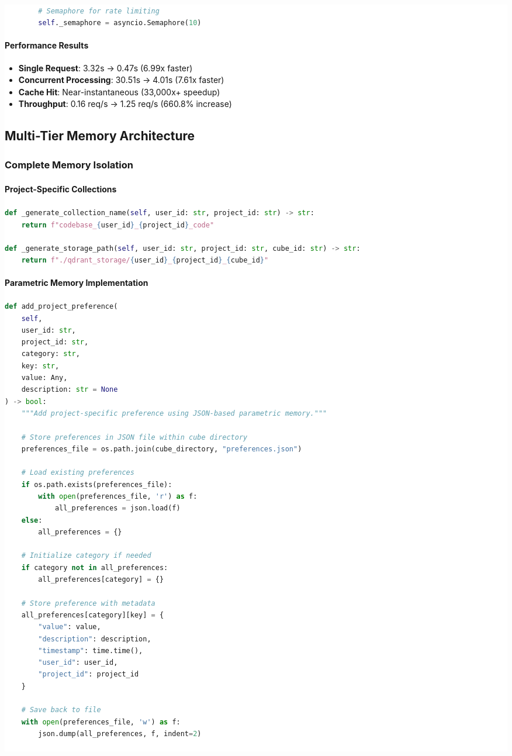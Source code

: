 ```python
        # Semaphore for rate limiting
        self._semaphore = asyncio.Semaphore(10)
```

#### **Performance Results**
- **Single Request**: 3.32s → 0.47s (6.99x faster)
- **Concurrent Processing**: 30.51s → 4.01s (7.61x faster)
- **Cache Hit**: Near-instantaneous (33,000x+ speedup)
- **Throughput**: 0.16 req/s → 1.25 req/s (660.8% increase)

## Multi-Tier Memory Architecture

### **Complete Memory Isolation**

#### **Project-Specific Collections**
```python
def _generate_collection_name(self, user_id: str, project_id: str) -> str:
    return f"codebase_{user_id}_{project_id}_code"

def _generate_storage_path(self, user_id: str, project_id: str, cube_id: str) -> str:
    return f"./qdrant_storage/{user_id}_{project_id}_{cube_id}"
```

#### **Parametric Memory Implementation**
```python
def add_project_preference(
    self,
    user_id: str,
    project_id: str,
    category: str,
    key: str,
    value: Any,
    description: str = None
) -> bool:
    """Add project-specific preference using JSON-based parametric memory."""
    
    # Store preferences in JSON file within cube directory
    preferences_file = os.path.join(cube_directory, "preferences.json")
    
    # Load existing preferences
    if os.path.exists(preferences_file):
        with open(preferences_file, 'r') as f:
            all_preferences = json.load(f)
    else:
        all_preferences = {}
    
    # Initialize category if needed
    if category not in all_preferences:
        all_preferences[category] = {}
    
    # Store preference with metadata
    all_preferences[category][key] = {
        "value": value,
        "description": description,
        "timestamp": time.time(),
        "user_id": user_id,
        "project_id": project_id
    }
    
    # Save back to file
    with open(preferences_file, 'w') as f:
        json.dump(all_preferences, f, indent=2)
    
```